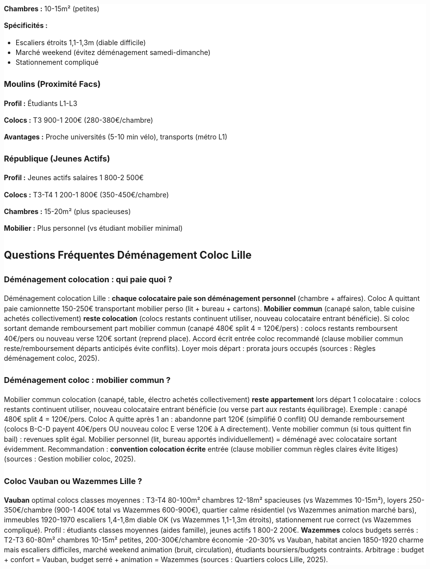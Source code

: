 **Chambres :** 10-15m² (petites)

**Spécificités :**
- Escaliers étroits 1,1-1,3m (diable difficile)
- Marché weekend (évitez déménagement samedi-dimanche)
- Stationnement compliqué

### Moulins (Proximité Facs)

**Profil :** Étudiants L1-L3

**Colocs :** T3 900-1 200€ (280-380€/chambre)

**Avantages :** Proche universités (5-10 min vélo), transports (métro L1)

### République (Jeunes Actifs)

**Profil :** Jeunes actifs salaires 1 800-2 500€

**Colocs :** T3-T4 1 200-1 800€ (350-450€/chambre)

**Chambres :** 15-20m² (plus spacieuses)

**Mobilier :** Plus personnel (vs étudiant mobilier minimal)

## Questions Fréquentes Déménagement Coloc Lille

### Déménagement colocation : qui paie quoi ?

Déménagement colocation Lille : **chaque colocataire paie son déménagement personnel** (chambre + affaires). Coloc A quittant paie camionnette 150-250€ transportant mobilier perso (lit + bureau + cartons). **Mobilier commun** (canapé salon, table cuisine achetés collectivement) **reste colocation** (colocs restants continuent utiliser, nouveau colocataire entrant bénéficie). Si coloc sortant demande remboursement part mobilier commun (canapé 480€ split 4 = 120€/pers) : colocs restants remboursent 40€/pers ou nouveau verse 120€ sortant (reprend place). Accord écrit entrée coloc recommandé (clause mobilier commun reste/remboursement départs anticipés évite conflits). Loyer mois départ : prorata jours occupés (sources : Règles déménagement coloc, 2025).

### Déménagement coloc : mobilier commun ?

Mobilier commun colocation (canapé, table, électro achetés collectivement) **reste appartement** lors départ 1 colocataire : colocs restants continuent utiliser, nouveau colocataire entrant bénéficie (ou verse part aux restants équilibrage). Exemple : canapé 480€ split 4 = 120€/pers. Coloc A quitte après 1 an : abandonne part 120€ (simplifié 0 conflit) OU demande remboursement (colocs B-C-D payent 40€/pers OU nouveau coloc E verse 120€ à A directement). Vente mobilier commun (si tous quittent fin bail) : revenues split égal. Mobilier personnel (lit, bureau apportés individuellement) = déménagé avec colocataire sortant évidemment. Recommandation : **convention colocation écrite** entrée (clause mobilier commun règles claires évite litiges) (sources : Gestion mobilier coloc, 2025).

### Coloc Vauban ou Wazemmes Lille ?

**Vauban** optimal colocs classes moyennes : T3-T4 80-100m² chambres 12-18m² spacieuses (vs Wazemmes 10-15m²), loyers 250-350€/chambre (900-1 400€ total vs Wazemmes 600-900€), quartier calme résidentiel (vs Wazemmes animation marché bars), immeubles 1920-1970 escaliers 1,4-1,8m diable OK (vs Wazemmes 1,1-1,3m étroits), stationnement rue correct (vs Wazemmes compliqué). Profil : étudiants classes moyennes (aides famille), jeunes actifs 1 800-2 200€. **Wazemmes** colocs budgets serrés : T2-T3 60-80m² chambres 10-15m² petites, 200-300€/chambre économie -20-30% vs Vauban, habitat ancien 1850-1920 charme mais escaliers difficiles, marché weekend animation (bruit, circulation), étudiants boursiers/budgets contraints. Arbitrage : budget + confort = Vauban, budget serré + animation = Wazemmes (sources : Quartiers colocs Lille, 2025).
